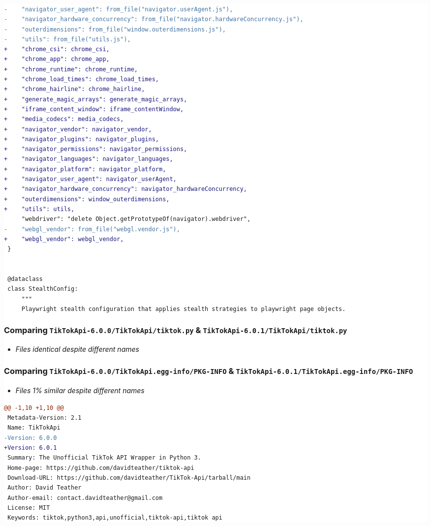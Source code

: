 ```diff
-    "navigator_user_agent": from_file("navigator.userAgent.js"),
-    "navigator_hardware_concurrency": from_file("navigator.hardwareConcurrency.js"),
-    "outerdimensions": from_file("window.outerdimensions.js"),
-    "utils": from_file("utils.js"),
+    "chrome_csi": chrome_csi,
+    "chrome_app": chrome_app,
+    "chrome_runtime": chrome_runtime,
+    "chrome_load_times": chrome_load_times,
+    "chrome_hairline": chrome_hairline,
+    "generate_magic_arrays": generate_magic_arrays,
+    "iframe_content_window": iframe_contentWindow,
+    "media_codecs": media_codecs,
+    "navigator_vendor": navigator_vendor,
+    "navigator_plugins": navigator_plugins,
+    "navigator_permissions": navigator_permissions,
+    "navigator_languages": navigator_languages,
+    "navigator_platform": navigator_platform,
+    "navigator_user_agent": navigator_userAgent,
+    "navigator_hardware_concurrency": navigator_hardwareConcurrency,
+    "outerdimensions": window_outerdimensions,
+    "utils": utils,
     "webdriver": "delete Object.getPrototypeOf(navigator).webdriver",
-    "webgl_vendor": from_file("webgl.vendor.js"),
+    "webgl_vendor": webgl_vendor,
 }
 
 
 @dataclass
 class StealthConfig:
     """
     Playwright stealth configuration that applies stealth strategies to playwright page objects.
```

### Comparing `TikTokApi-6.0.0/TikTokApi/tiktok.py` & `TikTokApi-6.0.1/TikTokApi/tiktok.py`

 * *Files identical despite different names*

### Comparing `TikTokApi-6.0.0/TikTokApi.egg-info/PKG-INFO` & `TikTokApi-6.0.1/TikTokApi.egg-info/PKG-INFO`

 * *Files 1% similar despite different names*

```diff
@@ -1,10 +1,10 @@
 Metadata-Version: 2.1
 Name: TikTokApi
-Version: 6.0.0
+Version: 6.0.1
 Summary: The Unofficial TikTok API Wrapper in Python 3.
 Home-page: https://github.com/davidteather/tiktok-api
 Download-URL: https://github.com/davidteather/TikTok-Api/tarball/main
 Author: David Teather
 Author-email: contact.davidteather@gmail.com
 License: MIT
 Keywords: tiktok,python3,api,unofficial,tiktok-api,tiktok api
```
